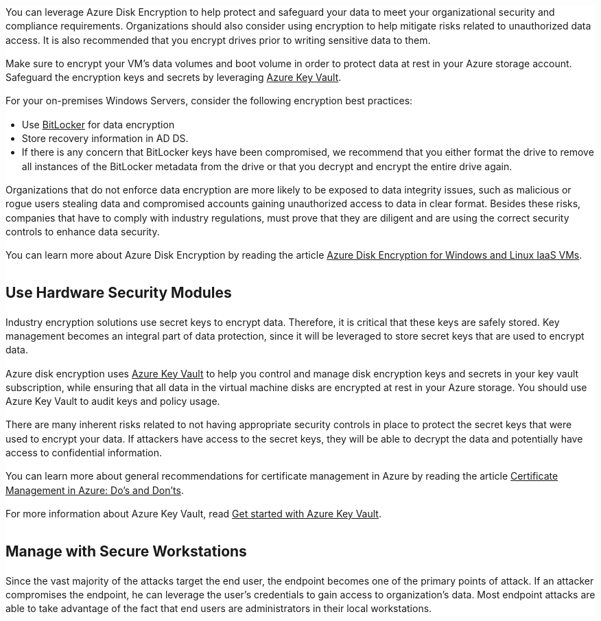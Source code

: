 You can leverage Azure Disk Encryption to help protect and safeguard your data to meet your organizational security and compliance requirements. Organizations should also consider using encryption to help mitigate risks related to unauthorized data access. It is also recommended that you encrypt drives prior to writing sensitive data to them.

Make sure to encrypt your VM’s data volumes and boot volume in order to protect data at rest in your Azure storage account. Safeguard the encryption keys and secrets by leveraging [Azure Key Vault](../key-vault/key-vault-whatis.md).

For your on-premises Windows Servers, consider the following encryption best practices:

- Use [BitLocker](https://technet.microsoft.com/library/dn306081.aspx) for data encryption
- Store recovery information in AD DS.
- If there is any concern that BitLocker keys have been compromised, we recommend that you either format the drive to remove all instances of the BitLocker metadata from the drive or that you decrypt and encrypt the entire drive again.

Organizations that do not enforce data encryption are more likely to be exposed to data integrity issues, such as malicious or rogue users stealing data and compromised accounts gaining unauthorized access to data in clear format. Besides these risks, companies that have to comply with industry regulations, must prove that they are diligent and are using the correct security controls to enhance data security.

You can learn more about Azure Disk Encryption by reading the article [Azure Disk Encryption for Windows and Linux IaaS VMs](azure-security-disk-encryption.md).

## <a name="use-hardware-security-modules"></a>Use Hardware Security Modules

Industry encryption solutions use secret keys to encrypt data. Therefore, it is critical that these keys are safely stored. Key management becomes an integral part of data protection, since it will be leveraged to store secret keys that are used to encrypt data.

Azure disk encryption uses [Azure Key Vault](https://azure.microsoft.com/services/key-vault/) to help you control and manage disk encryption keys and secrets in your key vault subscription, while ensuring that all data in the virtual machine disks are encrypted at rest in your Azure storage. You should use Azure Key Vault to audit keys and policy usage.

There are many inherent risks related to not having appropriate security controls in place to protect the secret keys that were used to encrypt your data. If attackers have access to the secret keys, they will be able to decrypt the data and potentially have access to confidential information.

You can learn more about general recommendations for certificate management in Azure by reading the article [Certificate Management in Azure: Do’s and Don’ts](https://blogs.msdn.microsoft.com/azuresecurity/2015/07/13/certificate-management-in-azure-dos-and-donts/).

For more information about Azure Key Vault, read [Get started with Azure Key Vault](../key-vault/key-vault-get-started.md).

## <a name="manage-with-secure-workstations"></a>Manage with Secure Workstations

Since the vast majority of the attacks target the end user, the endpoint becomes one of the primary points of attack. If an attacker compromises the endpoint, he can leverage the user’s credentials to gain access to organization’s data. Most endpoint attacks are able to take advantage of the fact that end users are administrators in their local workstations.
